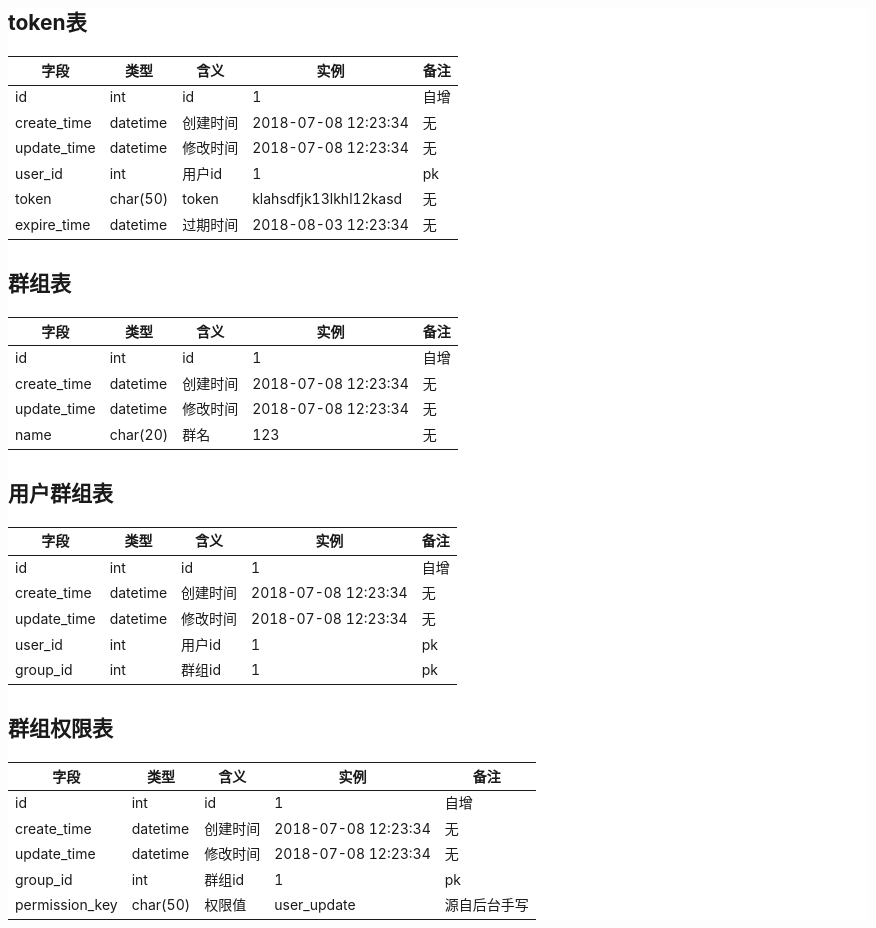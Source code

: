 <h2 id="user_token">token表</h2>

|字段|类型|含义|实例|备注|
|---|---|---|---|---|
|id|int|id|1|自增|
|create_time|datetime|创建时间|2018-07-08 12:23:34|无|
|update_time|datetime|修改时间|2018-07-08 12:23:34|无|
|user_id|int|用户id|1|pk|
|token|char(50)|token|klahsdfjk13lkhl12kasd|无|
|expire_time|datetime|过期时间|2018-08-03 12:23:34|无|


<h2 id="user_group">群组表</h2>

|字段|类型|含义|实例|备注|
|---|---|---|---|---|
|id|int|id|1|自增|
|create_time|datetime|创建时间|2018-07-08 12:23:34|无|
|update_time|datetime|修改时间|2018-07-08 12:23:34|无|
|name|char(20)|群名|123|无|


<h2 id="user_usergroup">用户群组表</h2>

|字段|类型|含义|实例|备注|
|---|---|---|---|---|
|id|int|id|1|自增|
|create_time|datetime|创建时间|2018-07-08 12:23:34|无|
|update_time|datetime|修改时间|2018-07-08 12:23:34|无|
|user_id|int|用户id|1|pk|
|group_id|int|群组id|1|pk|


<h2 id="user_grouppermission">群组权限表</h2>

|字段|类型|含义|实例|备注|
|---|---|---|---|---|
|id|int|id|1|自增|
|create_time|datetime|创建时间|2018-07-08 12:23:34|无|
|update_time|datetime|修改时间|2018-07-08 12:23:34|无|
|group_id|int|群组id|1|pk|
|permission_key|char(50)|权限值|user_update|源自后台手写|
